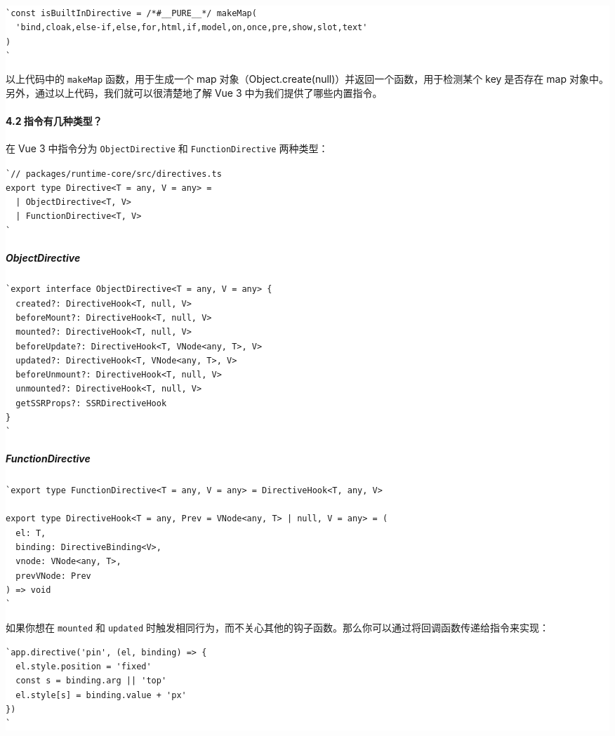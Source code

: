 ```
`const isBuiltInDirective = /*#__PURE__*/ makeMap(  
  'bind,cloak,else-if,else,for,html,if,model,on,once,pre,show,slot,text'  
)  
`
```

以上代码中的 `makeMap` 函数，用于生成一个 map 对象（Object.create(null)）并返回一个函数，用于检测某个 key 是否存在 map 对象中。另外，通过以上代码，我们就可以很清楚地了解 Vue 3 中为我们提供了哪些内置指令。

#### 4.2 指令有几种类型？

在 Vue 3 中指令分为 `ObjectDirective` 和 `FunctionDirective` 两种类型：

```
`// packages/runtime-core/src/directives.ts  
export type Directive<T = any, V = any> =  
  | ObjectDirective<T, V>  
  | FunctionDirective<T, V>  
`
```

##### ObjectDirective

```
`export interface ObjectDirective<T = any, V = any> {  
  created?: DirectiveHook<T, null, V>  
  beforeMount?: DirectiveHook<T, null, V>  
  mounted?: DirectiveHook<T, null, V>  
  beforeUpdate?: DirectiveHook<T, VNode<any, T>, V>  
  updated?: DirectiveHook<T, VNode<any, T>, V>  
  beforeUnmount?: DirectiveHook<T, null, V>  
  unmounted?: DirectiveHook<T, null, V>  
  getSSRProps?: SSRDirectiveHook  
}  
`
```

##### FunctionDirective

```
`export type FunctionDirective<T = any, V = any> = DirectiveHook<T, any, V>  
                                
export type DirectiveHook<T = any, Prev = VNode<any, T> | null, V = any> = (  
  el: T,  
  binding: DirectiveBinding<V>,  
  vnode: VNode<any, T>,  
  prevVNode: Prev  
) => void  
`
```

如果你想在 `mounted` 和 `updated` 时触发相同行为，而不关心其他的钩子函数。那么你可以通过将回调函数传递给指令来实现：

```
`app.directive('pin', (el, binding) => {  
  el.style.position = 'fixed'  
  const s = binding.arg || 'top'  
  el.style[s] = binding.value + 'px'  
})  
`
```
